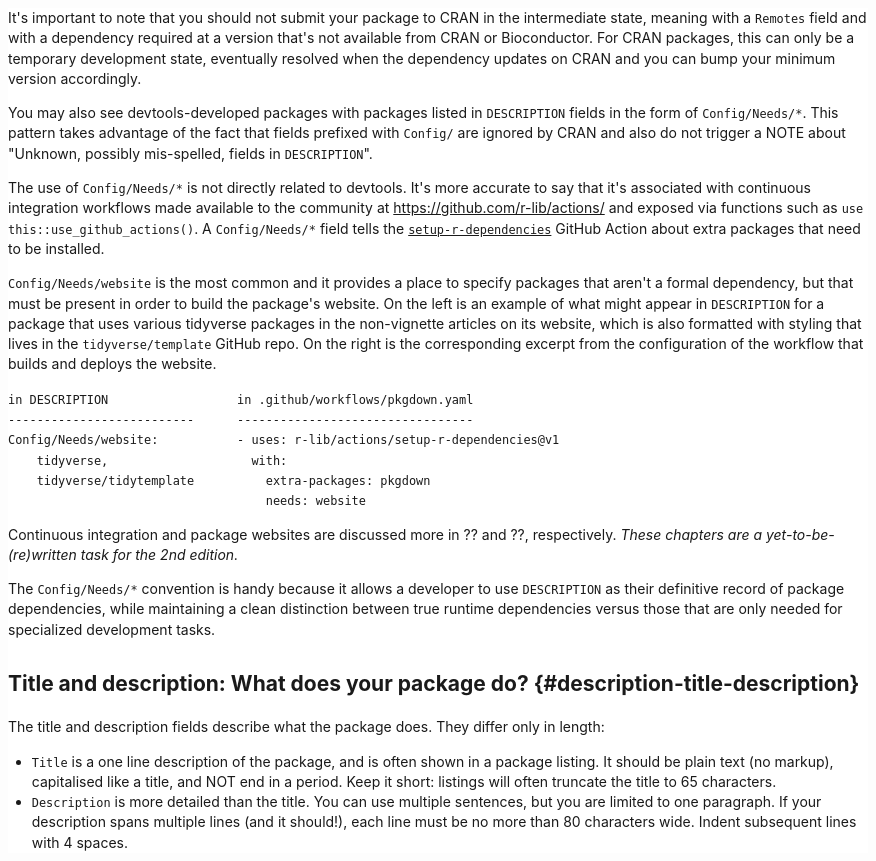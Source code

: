 It's important to note that you should not submit your package to CRAN in the intermediate state, meaning with a `Remotes` field and with a dependency required at a version that's not available from CRAN or Bioconductor.
For CRAN packages, this can only be a temporary development state, eventually resolved when the dependency updates on CRAN and you can bump your minimum version accordingly.

You may also see devtools-developed packages with packages listed in `DESCRIPTION` fields in the form of `Config/Needs/*`.
This pattern takes advantage of the fact that fields prefixed with `Config/` are ignored by CRAN and also do not trigger a NOTE about "Unknown, possibly mis-spelled, fields in `DESCRIPTION`".



The use of `Config/Needs/*` is not directly related to devtools.
It's more accurate to say that it's associated with continuous integration workflows made available to the community at <https://github.com/r-lib/actions/> and exposed via functions such as `usethis::use_github_actions()`.
A `Config/Needs/*` field tells the [`setup-r-dependencies`](https://github.com/r-lib/actions/tree/master/setup-r-dependencies#readme) GitHub Action about extra packages that need to be installed.

`Config/Needs/website` is the most common and it provides a place to specify packages that aren't a formal dependency, but that must be present in order to build the package's website.
On the left is an example of what might appear in `DESCRIPTION` for a package that uses various tidyverse packages in the non-vignette articles on its website, which is also formatted with styling that lives in the `tidyverse/template` GitHub repo.
On the right is the corresponding excerpt from the configuration of the workflow that builds and deploys the website.

```
in DESCRIPTION                  in .github/workflows/pkgdown.yaml
--------------------------      ---------------------------------
Config/Needs/website:           - uses: r-lib/actions/setup-r-dependencies@v1
    tidyverse,                    with:
    tidyverse/tidytemplate          extra-packages: pkgdown
                                    needs: website
```

Continuous integration and package websites are discussed more in ?? and ??, respectively.
*These chapters are a yet-to-be-(re)written task for the 2nd edition.*



The `Config/Needs/*` convention is handy because it allows a developer to use `DESCRIPTION` as their definitive record of package dependencies, while maintaining a clean distinction between true runtime dependencies versus those that are only needed for specialized development tasks.



## Title and description: What does your package do? {#description-title-description}

The title and description fields describe what the package does.
They differ only in length:

* `Title` is a one line description of the package, and is often shown in a
  package listing.
  It should be plain text (no markup), capitalised like a title, and NOT end in
  a period.
  Keep it short: listings will often truncate the title to 65 characters.
* `Description` is more detailed than the title.
  You can use multiple sentences, but you are limited to one paragraph.
  If your description spans multiple lines (and it should!), each line must be
  no more than 80 characters wide.
  Indent subsequent lines with 4 spaces.
